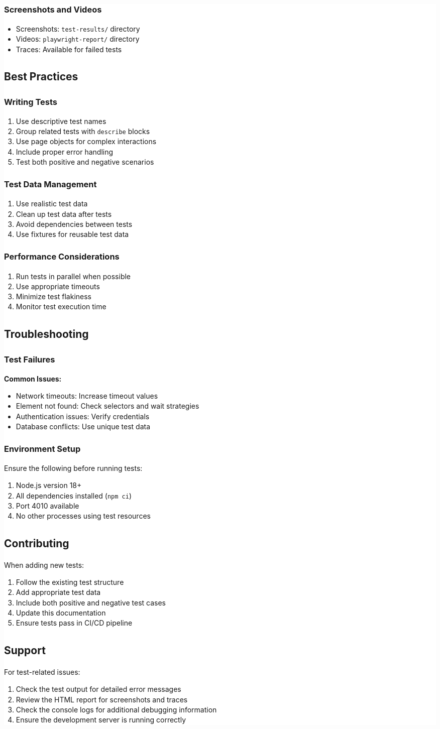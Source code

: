 ### Screenshots and Videos
- Screenshots: `test-results/` directory
- Videos: `playwright-report/` directory
- Traces: Available for failed tests

## Best Practices

### Writing Tests
1. Use descriptive test names
2. Group related tests with `describe` blocks
3. Use page objects for complex interactions
4. Include proper error handling
5. Test both positive and negative scenarios

### Test Data Management
1. Use realistic test data
2. Clean up test data after tests
3. Avoid dependencies between tests
4. Use fixtures for reusable test data

### Performance Considerations
1. Run tests in parallel when possible
2. Use appropriate timeouts
3. Minimize test flakiness
4. Monitor test execution time

## Troubleshooting

### Test Failures

**Common Issues:**
- Network timeouts: Increase timeout values
- Element not found: Check selectors and wait strategies
- Authentication issues: Verify credentials
- Database conflicts: Use unique test data

### Environment Setup

Ensure the following before running tests:
1. Node.js version 18+
2. All dependencies installed (`npm ci`)
3. Port 4010 available
4. No other processes using test resources

## Contributing

When adding new tests:
1. Follow the existing test structure
2. Add appropriate test data
3. Include both positive and negative test cases
4. Update this documentation
5. Ensure tests pass in CI/CD pipeline

## Support

For test-related issues:
1. Check the test output for detailed error messages
2. Review the HTML report for screenshots and traces
3. Check the console logs for additional debugging information
4. Ensure the development server is running correctly
